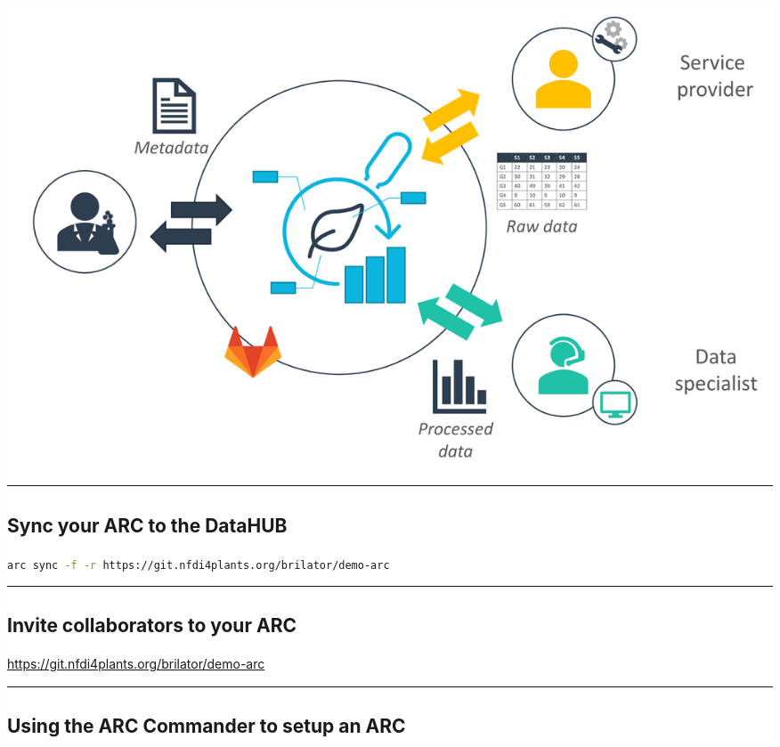 ![w:650](./../../../images/arc-datasharing-experts02-img1.png)


---

## Sync your ARC to the DataHUB

```bash
arc sync -f -r https://git.nfdi4plants.org/brilator/demo-arc
```



---


## Invite collaborators to your ARC

https://git.nfdi4plants.org/brilator/demo-arc



---


## Using the ARC Commander to setup an ARC


